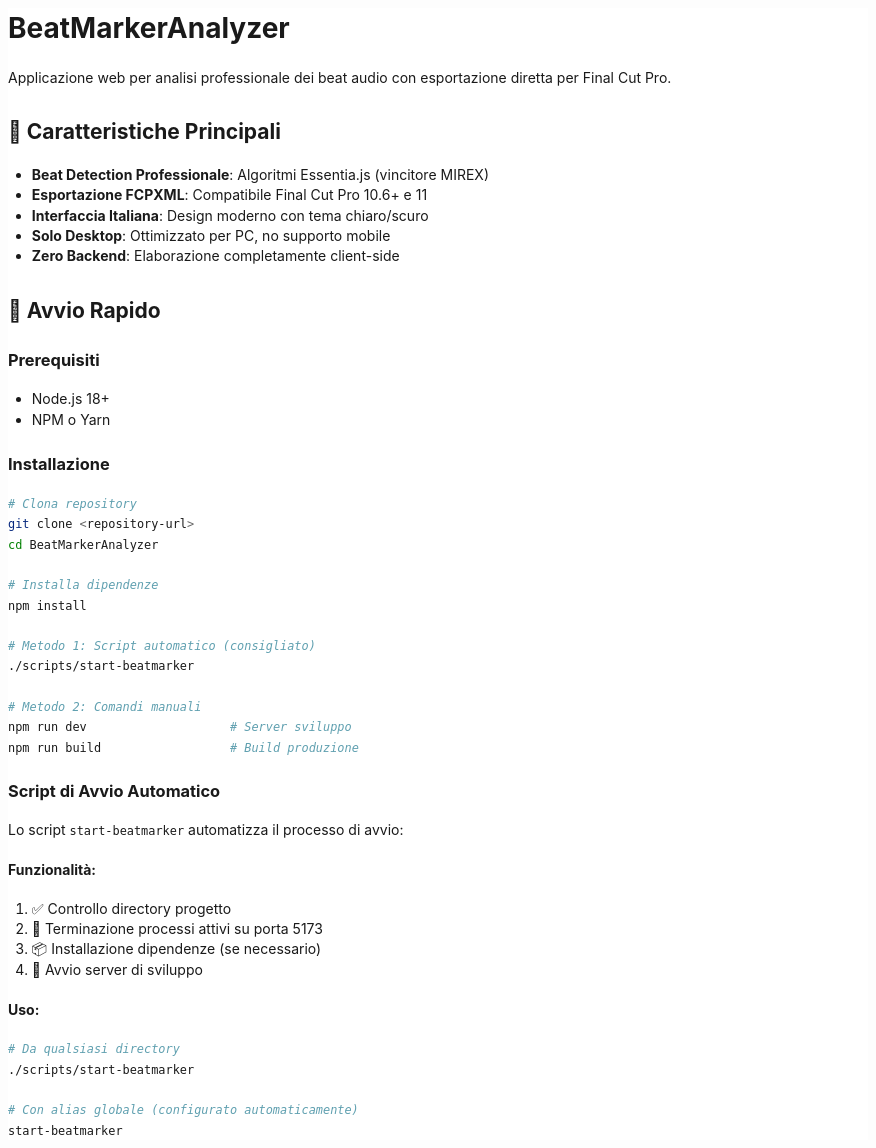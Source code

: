 # BeatMarkerAnalyzer

Applicazione web per analisi professionale dei beat audio con esportazione diretta per Final Cut Pro.

## 🎵 Caratteristiche Principali

- **Beat Detection Professionale**: Algoritmi Essentia.js (vincitore MIREX)
- **Esportazione FCPXML**: Compatibile Final Cut Pro 10.6+ e 11
- **Interfaccia Italiana**: Design moderno con tema chiaro/scuro
- **Solo Desktop**: Ottimizzato per PC, no supporto mobile
- **Zero Backend**: Elaborazione completamente client-side

## 🚀 Avvio Rapido

### Prerequisiti
- Node.js 18+
- NPM o Yarn

### Installazione
```bash
# Clona repository
git clone <repository-url>
cd BeatMarkerAnalyzer

# Installa dipendenze
npm install

# Metodo 1: Script automatico (consigliato)
./scripts/start-beatmarker

# Metodo 2: Comandi manuali
npm run dev                    # Server sviluppo
npm run build                  # Build produzione
```

### Script di Avvio Automatico

Lo script `start-beatmarker` automatizza il processo di avvio:

#### Funzionalità:
1. ✅ Controllo directory progetto
2. 🔪 Terminazione processi attivi su porta 5173
3. 📦 Installazione dipendenze (se necessario)
4. 🚀 Avvio server di sviluppo

#### Uso:
```bash
# Da qualsiasi directory
./scripts/start-beatmarker

# Con alias globale (configurato automaticamente)
start-beatmarker
```
